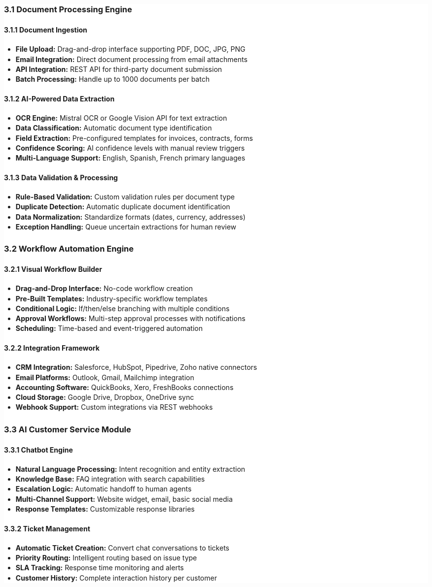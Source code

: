 ### 3.1 Document Processing Engine

#### 3.1.1 Document Ingestion
- **File Upload:** Drag-and-drop interface supporting PDF, DOC, JPG, PNG
- **Email Integration:** Direct document processing from email attachments
- **API Integration:** REST API for third-party document submission
- **Batch Processing:** Handle up to 1000 documents per batch

#### 3.1.2 AI-Powered Data Extraction
- **OCR Engine:** Mistral OCR or Google Vision API for text extraction
- **Data Classification:** Automatic document type identification
- **Field Extraction:** Pre-configured templates for invoices, contracts, forms
- **Confidence Scoring:** AI confidence levels with manual review triggers
- **Multi-Language Support:** English, Spanish, French primary languages

#### 3.1.3 Data Validation & Processing
- **Rule-Based Validation:** Custom validation rules per document type
- **Duplicate Detection:** Automatic duplicate document identification
- **Data Normalization:** Standardize formats (dates, currency, addresses)
- **Exception Handling:** Queue uncertain extractions for human review

### 3.2 Workflow Automation Engine

#### 3.2.1 Visual Workflow Builder
- **Drag-and-Drop Interface:** No-code workflow creation
- **Pre-Built Templates:** Industry-specific workflow templates
- **Conditional Logic:** If/then/else branching with multiple conditions
- **Approval Workflows:** Multi-step approval processes with notifications
- **Scheduling:** Time-based and event-triggered automation

#### 3.2.2 Integration Framework
- **CRM Integration:** Salesforce, HubSpot, Pipedrive, Zoho native connectors
- **Email Platforms:** Outlook, Gmail, Mailchimp integration
- **Accounting Software:** QuickBooks, Xero, FreshBooks connections
- **Cloud Storage:** Google Drive, Dropbox, OneDrive sync
- **Webhook Support:** Custom integrations via REST webhooks

### 3.3 AI Customer Service Module

#### 3.3.1 Chatbot Engine
- **Natural Language Processing:** Intent recognition and entity extraction
- **Knowledge Base:** FAQ integration with search capabilities
- **Escalation Logic:** Automatic handoff to human agents
- **Multi-Channel Support:** Website widget, email, basic social media
- **Response Templates:** Customizable response libraries

#### 3.3.2 Ticket Management
- **Automatic Ticket Creation:** Convert chat conversations to tickets
- **Priority Routing:** Intelligent routing based on issue type
- **SLA Tracking:** Response time monitoring and alerts
- **Customer History:** Complete interaction history per customer

